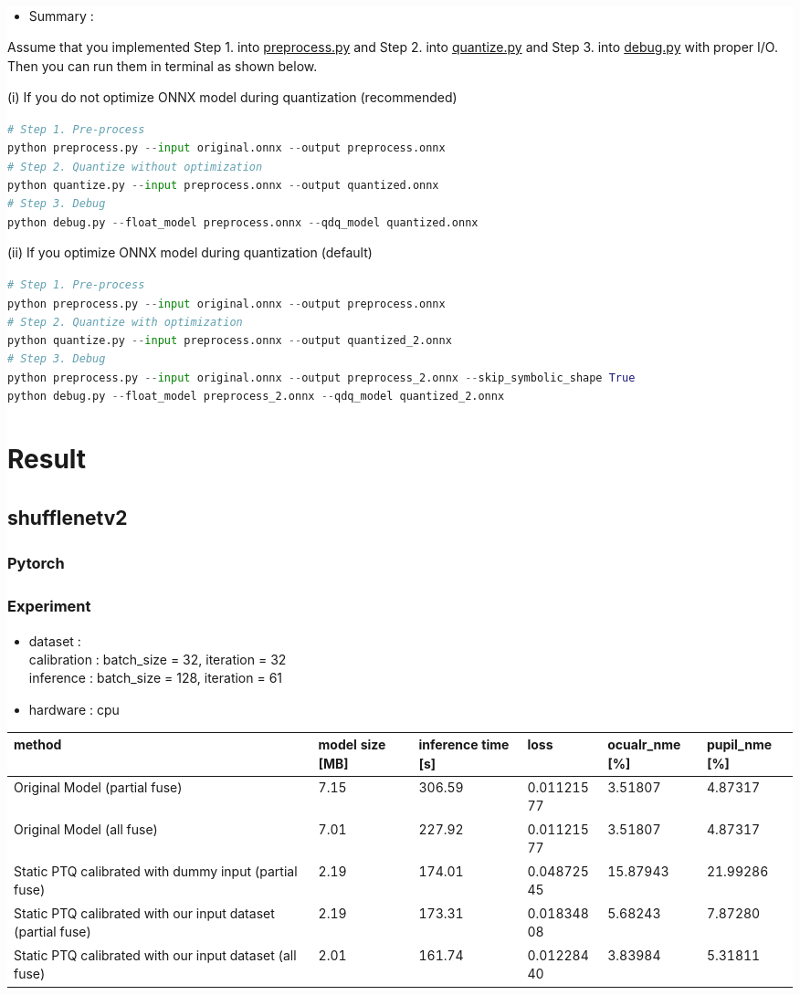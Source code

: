 - Summary :

Assume that you implemented Step 1. into [preprocess.py](http://preprocess.py) and Step 2. into [quantize.py](http://quantize.py) and Step 3. into [debug.py](http://debug.py) with proper I/O. Then you can run them in terminal as shown below.

(i) If you do not optimize ONNX model during quantization (recommended)

```python
# Step 1. Pre-process
python preprocess.py --input original.onnx --output preprocess.onnx
# Step 2. Quantize without optimization
python quantize.py --input preprocess.onnx --output quantized.onnx
# Step 3. Debug
python debug.py --float_model preprocess.onnx --qdq_model quantized.onnx
```

(ii) If you optimize ONNX model during quantization (default)

```python
# Step 1. Pre-process
python preprocess.py --input original.onnx --output preprocess.onnx
# Step 2. Quantize with optimization
python quantize.py --input preprocess.onnx --output quantized_2.onnx
# Step 3. Debug
python preprocess.py --input original.onnx --output preprocess_2.onnx --skip_symbolic_shape True
python debug.py --float_model preprocess_2.onnx --qdq_model quantized_2.onnx
```

# Result

## shufflenetv2

### Pytorch

### Experiment

- dataset :  
calibration : batch_size = 32, iteration = 32  
inference : batch_size = 128, iteration = 61

- hardware : cpu

| method | model size [MB] | inference time [s] | loss | ocualr_nme [%] | pupil_nme [%] |
| :------ | :--- | :--- | :--- | :--- | :--- |
| Original Model (partial fuse) | 7.15 | 306.59 | 0.01121577 | 3.51807 | 4.87317 |
| Original Model (all fuse) | 7.01 | 227.92 | 0.01121577 | 3.51807 | 4.87317 |
| Static PTQ calibrated with dummy input (partial fuse) | 2.19 | 174.01 | 0.04872545 | 15.87943 | 21.99286 |
| Static PTQ calibrated with our input dataset (partial fuse) | 2.19 | 173.31 | 0.01834808 | 5.68243 | 7.87280 |
| Static PTQ calibrated with our input dataset (all fuse) | 2.01 | 161.74 | 0.01228440 | 3.83984 | 5.31811 |
